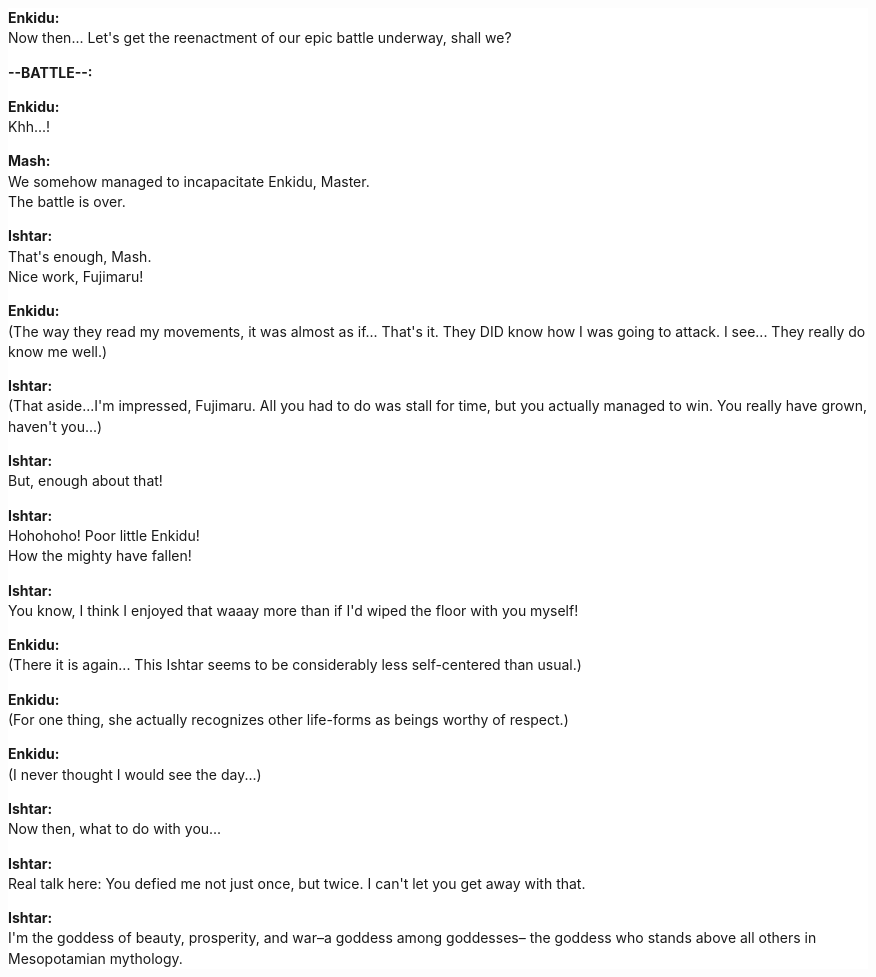   
**Enkidu:**   
Now then... Let's get the reenactment of our epic battle underway, shall we?  
  
  
**--BATTLE--:**  
  
**Enkidu:**   
Khh...!  
  
   
**Mash:**   
We somehow managed to incapacitate Enkidu, Master.  
The battle is over.  
  
   
**Ishtar:**   
That's enough, Mash.  
Nice work, Fujimaru!  
  
   
**Enkidu:**   
(The way they read my movements, it was almost as if... That's it. They DID know how I was going to attack. I see... They really do know me well.)  
  
   
**Ishtar:**   
(That aside...I'm impressed, Fujimaru. All you had to do was stall for time, but you actually managed to win. You really have grown, haven't you...)  
  
   
**Ishtar:**   
But, enough about that!  
  
   
**Ishtar:**   
Hohohoho! Poor little Enkidu!  
How the mighty have fallen!  
  
   
**Ishtar:**   
You know, I think I enjoyed that waaay more than if I'd wiped the floor with you myself!  
  
   
**Enkidu:**   
(There it is again... This Ishtar seems to be considerably less self-centered than usual.)  
  
   
**Enkidu:**   
(For one thing, she actually recognizes other life-forms as beings worthy of respect.)  
  
   
**Enkidu:**   
(I never thought I would see the day...)  
  
   
**Ishtar:**   
Now then, what to do with you...  
  
   
**Ishtar:**   
Real talk here: You defied me not just once, but twice. I can't let you get away with that.  
  
   
**Ishtar:**   
I'm the goddess of beauty, prosperity, and war&ndash;a goddess among goddesses&ndash; the goddess who stands above all others in Mesopotamian mythology.  
  